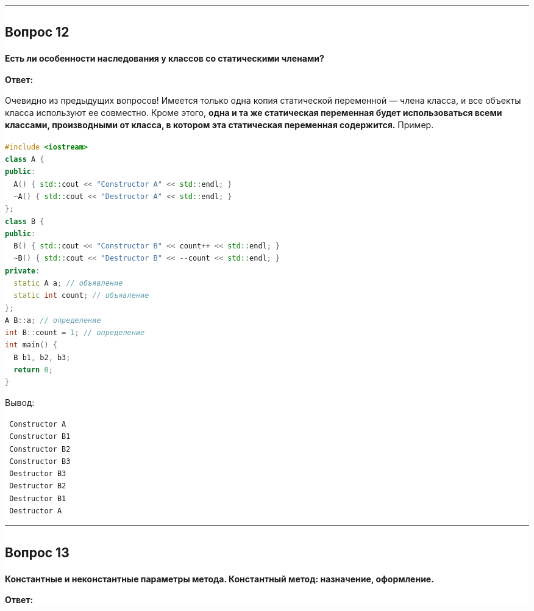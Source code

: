 ***

## Вопрос 12

**Есть ли особенности наследования у классов со статическими членами?** 

**Ответ:** 

Очевидно из предыдущих вопросов! Имеется только одна копия статической переменной — члена класса, и все объекты класса используют ее совместно. Кроме этого, **одна и та же статическая переменная будет использоваться всеми классами, производными от класса, в котором эта статическая переменная содержится.**
Пример.
```c++
#include <iostream>
class A {
public:
  A() { std::cout << "Constructor A" << std::endl; }
  ~A() { std::cout << "Destructor A" << std::endl; }
};
class B {
public:
  B() { std::cout << "Constructor B" << count++ << std::endl; }
  ~B() { std::cout << "Destructor B" << --count << std::endl; }
private:
  static A a; // объявление
  static int count; // объявление
};
A B::a; // определение
int B::count = 1; // определение
int main() {
  B b1, b2, b3;
  return 0;
}
```

Вывод:
     
     Constructor A
     Constructor B1
     Constructor B2
     Constructor B3
     Destructor B3
     Destructor B2
     Destructor B1
     Destructor A 
***

## Вопрос 13

**Константные и неконстантные параметры метода. Константный метод: назначение, оформление.**

**Ответ:**
